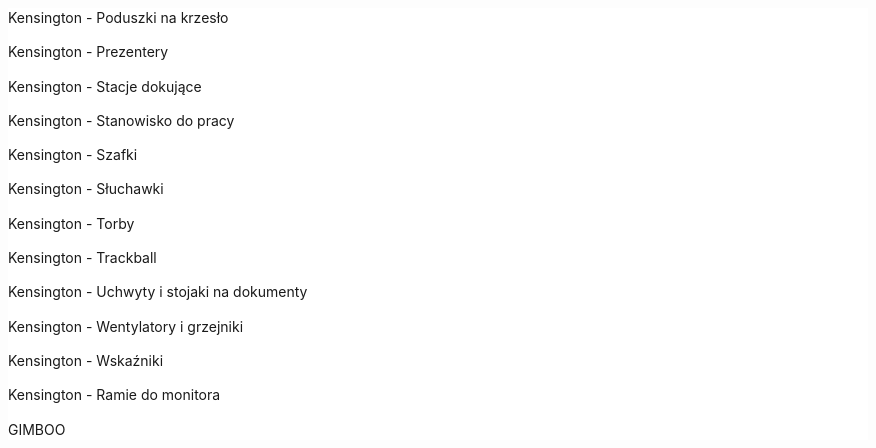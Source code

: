  
 
Kensington - Poduszki na krzesło
 
 
 
 
 
Kensington - Prezentery
 
 
 
 
 
Kensington - Stacje dokujące
 
 
 
 
 
Kensington - Stanowisko do pracy
 
 
 
 
 
Kensington - Szafki
 
 
 
 
 
Kensington - Słuchawki
 
 
 
 
 
Kensington - Torby
 
 
 
 
 
Kensington - Trackball
 
 
 
 
 
Kensington - Uchwyty i stojaki na dokumenty
 
 
 
 
 
Kensington - Wentylatory i grzejniki
 
 
 
 
 
Kensington - Wskaźniki
 
 
 
 
 
Kensington - Ramie do monitora
 
 
 
 
 
 
 
GIMBOO
 
 
 
 
 